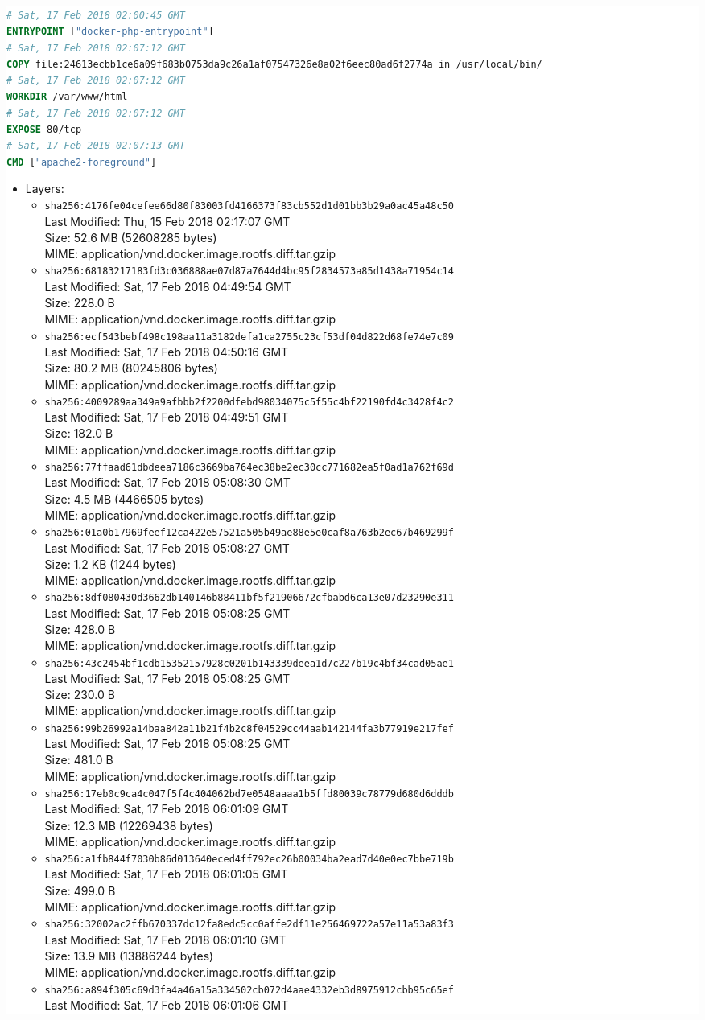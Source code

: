 ```dockerfile
# Sat, 17 Feb 2018 02:00:45 GMT
ENTRYPOINT ["docker-php-entrypoint"]
# Sat, 17 Feb 2018 02:07:12 GMT
COPY file:24613ecbb1ce6a09f683b0753da9c26a1af07547326e8a02f6eec80ad6f2774a in /usr/local/bin/ 
# Sat, 17 Feb 2018 02:07:12 GMT
WORKDIR /var/www/html
# Sat, 17 Feb 2018 02:07:12 GMT
EXPOSE 80/tcp
# Sat, 17 Feb 2018 02:07:13 GMT
CMD ["apache2-foreground"]
```

-	Layers:
	-	`sha256:4176fe04cefee66d80f83003fd4166373f83cb552d1d01bb3b29a0ac45a48c50`  
		Last Modified: Thu, 15 Feb 2018 02:17:07 GMT  
		Size: 52.6 MB (52608285 bytes)  
		MIME: application/vnd.docker.image.rootfs.diff.tar.gzip
	-	`sha256:68183217183fd3c036888ae07d87a7644d4bc95f2834573a85d1438a71954c14`  
		Last Modified: Sat, 17 Feb 2018 04:49:54 GMT  
		Size: 228.0 B  
		MIME: application/vnd.docker.image.rootfs.diff.tar.gzip
	-	`sha256:ecf543bebf498c198aa11a3182defa1ca2755c23cf53df04d822d68fe74e7c09`  
		Last Modified: Sat, 17 Feb 2018 04:50:16 GMT  
		Size: 80.2 MB (80245806 bytes)  
		MIME: application/vnd.docker.image.rootfs.diff.tar.gzip
	-	`sha256:4009289aa349a9afbbb2f2200dfebd98034075c5f55c4bf22190fd4c3428f4c2`  
		Last Modified: Sat, 17 Feb 2018 04:49:51 GMT  
		Size: 182.0 B  
		MIME: application/vnd.docker.image.rootfs.diff.tar.gzip
	-	`sha256:77ffaad61dbdeea7186c3669ba764ec38be2ec30cc771682ea5f0ad1a762f69d`  
		Last Modified: Sat, 17 Feb 2018 05:08:30 GMT  
		Size: 4.5 MB (4466505 bytes)  
		MIME: application/vnd.docker.image.rootfs.diff.tar.gzip
	-	`sha256:01a0b17969feef12ca422e57521a505b49ae88e5e0caf8a763b2ec67b469299f`  
		Last Modified: Sat, 17 Feb 2018 05:08:27 GMT  
		Size: 1.2 KB (1244 bytes)  
		MIME: application/vnd.docker.image.rootfs.diff.tar.gzip
	-	`sha256:8df080430d3662db140146b88411bf5f21906672cfbabd6ca13e07d23290e311`  
		Last Modified: Sat, 17 Feb 2018 05:08:25 GMT  
		Size: 428.0 B  
		MIME: application/vnd.docker.image.rootfs.diff.tar.gzip
	-	`sha256:43c2454bf1cdb15352157928c0201b143339deea1d7c227b19c4bf34cad05ae1`  
		Last Modified: Sat, 17 Feb 2018 05:08:25 GMT  
		Size: 230.0 B  
		MIME: application/vnd.docker.image.rootfs.diff.tar.gzip
	-	`sha256:99b26992a14baa842a11b21f4b2c8f04529cc44aab142144fa3b77919e217fef`  
		Last Modified: Sat, 17 Feb 2018 05:08:25 GMT  
		Size: 481.0 B  
		MIME: application/vnd.docker.image.rootfs.diff.tar.gzip
	-	`sha256:17eb0c9ca4c047f5f4c404062bd7e0548aaaa1b5ffd80039c78779d680d6dddb`  
		Last Modified: Sat, 17 Feb 2018 06:01:09 GMT  
		Size: 12.3 MB (12269438 bytes)  
		MIME: application/vnd.docker.image.rootfs.diff.tar.gzip
	-	`sha256:a1fb844f7030b86d013640eced4ff792ec26b00034ba2ead7d40e0ec7bbe719b`  
		Last Modified: Sat, 17 Feb 2018 06:01:05 GMT  
		Size: 499.0 B  
		MIME: application/vnd.docker.image.rootfs.diff.tar.gzip
	-	`sha256:32002ac2ffb670337dc12fa8edc5cc0affe2df11e256469722a57e11a53a83f3`  
		Last Modified: Sat, 17 Feb 2018 06:01:10 GMT  
		Size: 13.9 MB (13886244 bytes)  
		MIME: application/vnd.docker.image.rootfs.diff.tar.gzip
	-	`sha256:a894f305c69d3fa4a46a15a334502cb072d4aae4332eb3d8975912cbb95c65ef`  
		Last Modified: Sat, 17 Feb 2018 06:01:06 GMT  